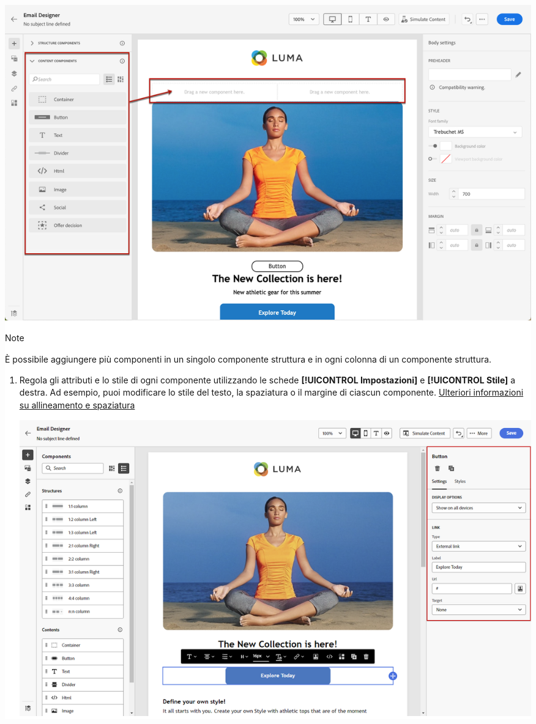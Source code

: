    ![](assets/email_designer_add_content_components.png)

   >[!NOTE]
   >
   >È possibile aggiungere più componenti in un singolo componente struttura e in ogni colonna di un componente struttura.

1. Regola gli attributi e lo stile di ogni componente utilizzando le schede **[!UICONTROL Impostazioni]** e **[!UICONTROL Stile]** a destra. Ad esempio, puoi modificare lo stile del testo, la spaziatura o il margine di ciascun componente. [Ulteriori informazioni su allineamento e spaziatura](alignment-and-padding.md)

   ![](assets/email_designer_content_components_settings.png)
